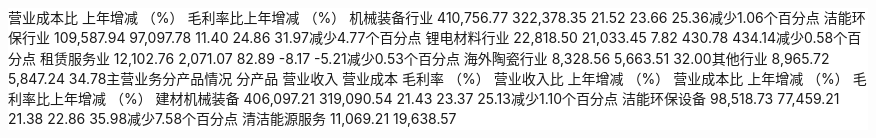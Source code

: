 营业成本比
上年增减
（%）
毛利率比上年增减
（%）
机械装备行业
410,756.77
322,378.35
21.52
23.66
25.36减少1.06个百分点
洁能环保行业
109,587.94
97,097.78
11.40
24.86
31.97减少4.77个百分点
锂电材料行业
22,818.50
21,033.45
7.82
430.78
434.14减少0.58个百分点
租赁服务业
12,102.76
2,071.07
82.89
-8.17
-5.21减少0.53个百分点
海外陶瓷行业
8,328.56
5,663.51
32.00其他行业
8,965.72
5,847.24
34.78主营业务分产品情况
分产品
营业收入
营业成本
毛利率
（%）
营业收入比
上年增减
（%）
营业成本比
上年增减
（%）
毛利率比上年增减
（%）
建材机械装备
406,097.21
319,090.54
21.43
23.37
25.13减少1.10个百分点
洁能环保设备
98,518.73
77,459.21
21.38
22.86
35.98减少7.58个百分点
清洁能源服务
11,069.21
19,638.57